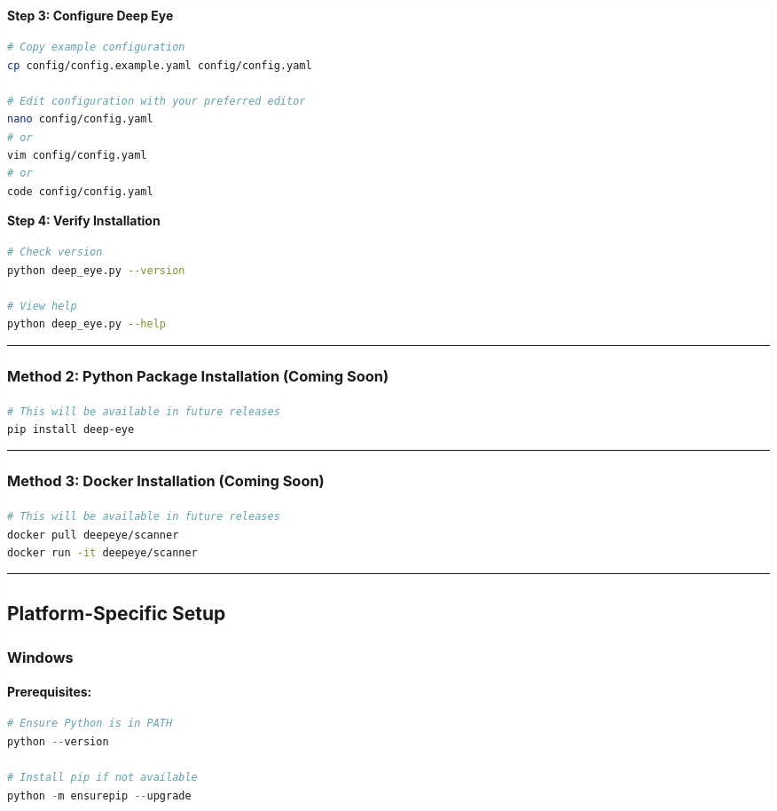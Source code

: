 **Step 3: Configure Deep Eye**

```bash
# Copy example configuration
cp config/config.example.yaml config/config.yaml

# Edit configuration with your preferred editor
nano config/config.yaml
# or
vim config/config.yaml
# or
code config/config.yaml
```

**Step 4: Verify Installation**

```bash
# Check version
python deep_eye.py --version

# View help
python deep_eye.py --help
```

---

### Method 2: Python Package Installation (Coming Soon)

```bash
# This will be available in future releases
pip install deep-eye
```

---

### Method 3: Docker Installation (Coming Soon)

```bash
# This will be available in future releases
docker pull deepeye/scanner
docker run -it deepeye/scanner
```

---

## Platform-Specific Setup

### Windows

**Prerequisites:**
```powershell
# Ensure Python is in PATH
python --version

# Install pip if not available
python -m ensurepip --upgrade
```
